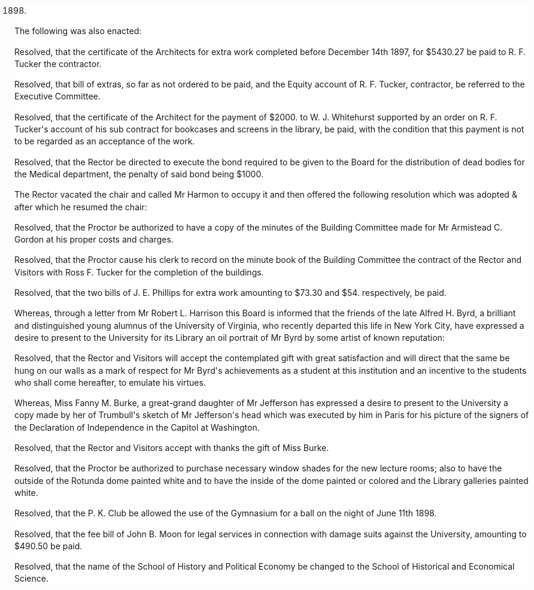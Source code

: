 1898.

The following was also enacted:

Resolved, that the certificate of the Architects for extra work completed before December 14th 1897, for $5430.27 be paid to R. F. Tucker the contractor.

Resolved, that bill of extras, so far as not ordered to be paid, and the Equity account of R. F. Tucker, contractor, be referred to the Executive Committee.

Resolved, that the certificate of the Architect for the payment of $2000. to W. J. Whitehurst supported by an order on R. F. Tucker's account of his sub contract for bookcases and screens in the library, be paid, with the condition that this payment is not to be regarded as an acceptance of the work.

Resolved, that the Rector be directed to execute the bond required to be given to the Board for the distribution of dead bodies for the Medical department, the penalty of said bond being $1000.

The Rector vacated the chair and called Mr Harmon to occupy it and then offered the following resolution which was adopted & after which he resumed the chair:

Resolved, that the Proctor be authorized to have a copy of the minutes of the Building Committee made for Mr Armistead C. Gordon at his proper costs and charges.

Resolved, that the Proctor cause his clerk to record on the minute book of the Building Committee the contract of the Rector and Visitors with Ross F. Tucker for the completion of the buildings.

Resolved, that the two bills of J. E. Phillips for extra work amounting to $73.30 and $54. respectively, be paid.

Whereas, through a letter from Mr Robert L. Harrison this Board is informed that the friends of the late Alfred H. Byrd, a brilliant and distinguished young alumnus of the University of Virginia, who recently departed this life in New York City, have expressed a desire to present to the University for its Library an oil portrait of Mr Byrd by some artist of known reputation:

Resolved, that the Rector and Visitors will accept the contemplated gift with great satisfaction and will direct that the same be hung on our walls as a mark of respect for Mr Byrd's achievements as a student at this institution and an incentive to the students who shall come hereafter, to emulate his virtues.

Whereas, Miss Fanny M. Burke, a great-grand daughter of Mr Jefferson has expressed a desire to present to the University a copy made by her of Trumbull's sketch of Mr Jefferson's head which was executed by him in Paris for his picture of the signers of the Declaration of Independence in the Capitol at Washington.

Resolved, that the Rector and Visitors accept with thanks the gift of Miss Burke.

Resolved, that the Proctor be authorized to purchase necessary window shades for the new lecture rooms; also to have the outside of the Rotunda dome painted white and to have the inside of the dome painted or colored and the Library galleries painted white.

Resolved, that the P. K. Club be allowed the use of the Gymnasium for a ball on the night of June 11th 1898.

Resolved, that the fee bill of John B. Moon for legal services in connection with damage suits against the University, amounting to $490.50 be paid.

Resolved, that the name of the School of History and Political Economy be changed to the School of Historical and Economical Science.
